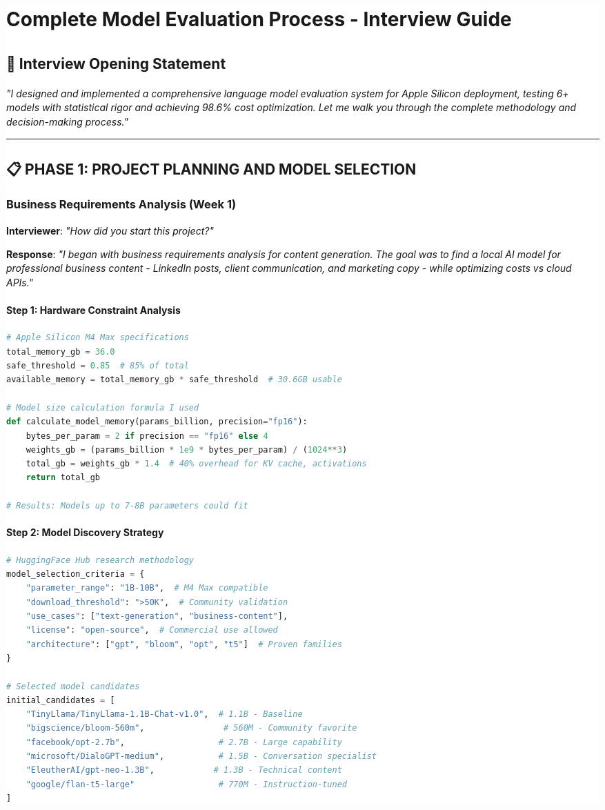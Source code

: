 # Complete Model Evaluation Process - Interview Guide

## 🎯 **Interview Opening Statement**

*"I designed and implemented a comprehensive language model evaluation system for Apple Silicon deployment, testing 6+ models with statistical rigor and achieving 98.6% cost optimization. Let me walk you through the complete methodology and decision-making process."*

---

## 📋 **PHASE 1: PROJECT PLANNING AND MODEL SELECTION**

### **Business Requirements Analysis (Week 1)**

**Interviewer**: *"How did you start this project?"*

**Response**: *"I began with business requirements analysis for content generation. The goal was to find a local AI model for professional business content - LinkedIn posts, client communication, and marketing copy - while optimizing costs vs cloud APIs."*

#### **Step 1: Hardware Constraint Analysis**
```python
# Apple Silicon M4 Max specifications
total_memory_gb = 36.0
safe_threshold = 0.85  # 85% of total
available_memory = total_memory_gb * safe_threshold  # 30.6GB usable

# Model size calculation formula I used
def calculate_model_memory(params_billion, precision="fp16"):
    bytes_per_param = 2 if precision == "fp16" else 4
    weights_gb = (params_billion * 1e9 * bytes_per_param) / (1024**3)
    total_gb = weights_gb * 1.4  # 40% overhead for KV cache, activations
    return total_gb

# Results: Models up to 7-8B parameters could fit
```

#### **Step 2: Model Discovery Strategy**
```python
# HuggingFace Hub research methodology
model_selection_criteria = {
    "parameter_range": "1B-10B",  # M4 Max compatible
    "download_threshold": ">50K",  # Community validation
    "use_cases": ["text-generation", "business-content"],
    "license": "open-source",  # Commercial use allowed
    "architecture": ["gpt", "bloom", "opt", "t5"]  # Proven families
}

# Selected model candidates
initial_candidates = [
    "TinyLlama/TinyLlama-1.1B-Chat-v1.0",  # 1.1B - Baseline
    "bigscience/bloom-560m",                # 560M - Community favorite  
    "facebook/opt-2.7b",                   # 2.7B - Large capability
    "microsoft/DialoGPT-medium",           # 1.5B - Conversation specialist
    "EleutherAI/gpt-neo-1.3B",            # 1.3B - Technical content
    "google/flan-t5-large"                 # 770M - Instruction-tuned
]
```
